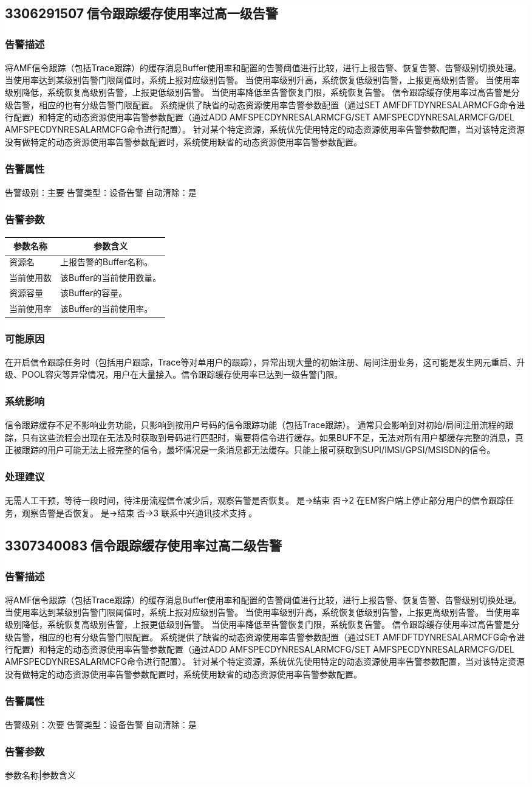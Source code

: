 ## 3306291507 信令跟踪缓存使用率过高一级告警 
### 告警描述 
将AMF信令跟踪（包括Trace跟踪）的缓存消息Buffer使用率和配置的告警阈值进行比较，进行上报告警、恢复告警、告警级别切换处理。 
当使用率达到某级别告警门限阈值时，系统上报对应级别告警。 
当使用率级别升高，系统恢复低级别告警，上报更高级别告警。 
当使用率级别降低，系统恢复高级别告警，上报更低级别告警。 
当使用率降低至告警恢复门限，系统恢复告警。 
信令跟踪缓存使用率过高告警是分级告警，相应的也有分级告警门限配置。 
系统提供了缺省的动态资源使用率告警参数配置（通过SET AMFDFTDYNRESALARMCFG命令进行配置）和特定的动态资源使用率告警参数配置（通过ADD AMFSPECDYNRESALARMCFG/SET AMFSPECDYNRESALARMCFG/DEL AMFSPECDYNRESALARMCFG命令进行配置）。 
针对某个特定资源，系统优先使用特定的动态资源使用率告警参数配置，当对该特定资源没有做特定的动态资源使用率告警参数配置时，系统使用缺省的动态资源使用率告警参数配置。 
### 告警属性 
告警级别：主要 
告警类型：设备告警 
自动清除：是 
### 告警参数 
参数名称|参数含义
---|---
资源名|上报告警的Buffer名称。
当前使用数|该Buffer的当前使用数量。
资源容量|该Buffer的容量。
当前使用率|该Buffer的当前使用率。
### 可能原因 
在开启信令跟踪任务时（包括用户跟踪，Trace等对单用户的跟踪），异常出现大量的初始注册、局间注册业务，这可能是发生网元重启、升级、POOL容灾等异常情况，用户在大量接入。信令跟踪缓存使用率已达到一级告警门限。 
### 系统影响 
信令跟踪缓存不足不影响业务功能，只影响到按用户号码的信令跟踪功能（包括Trace跟踪）。 
通常只会影响到对初始/局间注册流程的跟踪，只有这些流程会出现在无法及时获取到号码进行匹配时，需要将信令进行缓存。如果BUF不足，无法对所有用户都缓存完整的消息，真正被跟踪的用户可能无法上报完整的信令，最坏情况是一条消息都无法缓存。只能上报可获取到SUPI/IMSI/GPSI/MSISDN的信令。 
### 处理建议 
无需人工干预，等待一段时间，待注册流程信令减少后，观察告警是否恢复。 
是→结束 
否→2 
在EM客户端上停止部分用户的信令跟踪任务，观察告警是否恢复。 
是→结束 
否→3 
联系中兴通讯技术支持
。
## 3307340083 信令跟踪缓存使用率过高二级告警 
### 告警描述 
将AMF信令跟踪（包括Trace跟踪）的缓存消息Buffer使用率和配置的告警阈值进行比较，进行上报告警、恢复告警、告警级别切换处理。 
当使用率达到某级别告警门限阈值时，系统上报对应级别告警。 
当使用率级别升高，系统恢复低级别告警，上报更高级别告警。 
当使用率级别降低，系统恢复高级别告警，上报更低级别告警。 
当使用率降低至告警恢复门限，系统恢复告警。 
信令跟踪缓存使用率过高告警是分级告警，相应的也有分级告警门限配置。 
系统提供了缺省的动态资源使用率告警参数配置（通过SET AMFDFTDYNRESALARMCFG命令进行配置）和特定的动态资源使用率告警参数配置（通过ADD AMFSPECDYNRESALARMCFG/SET AMFSPECDYNRESALARMCFG/DEL AMFSPECDYNRESALARMCFG命令进行配置）。 
针对某个特定资源，系统优先使用特定的动态资源使用率告警参数配置，当对该特定资源没有做特定的动态资源使用率告警参数配置时，系统使用缺省的动态资源使用率告警参数配置。 
### 告警属性 
告警级别：次要 
告警类型：设备告警 
自动清除：是 
### 告警参数 
参数名称|参数含义